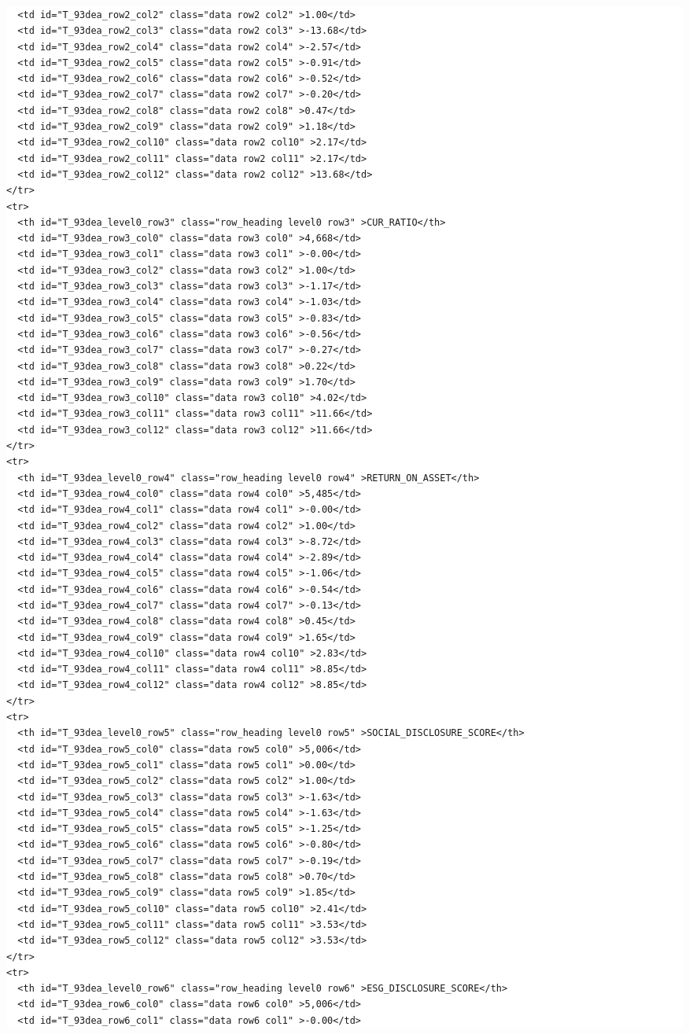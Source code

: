      <td id="T_93dea_row2_col2" class="data row2 col2" >1.00</td>
      <td id="T_93dea_row2_col3" class="data row2 col3" >-13.68</td>
      <td id="T_93dea_row2_col4" class="data row2 col4" >-2.57</td>
      <td id="T_93dea_row2_col5" class="data row2 col5" >-0.91</td>
      <td id="T_93dea_row2_col6" class="data row2 col6" >-0.52</td>
      <td id="T_93dea_row2_col7" class="data row2 col7" >-0.20</td>
      <td id="T_93dea_row2_col8" class="data row2 col8" >0.47</td>
      <td id="T_93dea_row2_col9" class="data row2 col9" >1.18</td>
      <td id="T_93dea_row2_col10" class="data row2 col10" >2.17</td>
      <td id="T_93dea_row2_col11" class="data row2 col11" >2.17</td>
      <td id="T_93dea_row2_col12" class="data row2 col12" >13.68</td>
    </tr>
    <tr>
      <th id="T_93dea_level0_row3" class="row_heading level0 row3" >CUR_RATIO</th>
      <td id="T_93dea_row3_col0" class="data row3 col0" >4,668</td>
      <td id="T_93dea_row3_col1" class="data row3 col1" >-0.00</td>
      <td id="T_93dea_row3_col2" class="data row3 col2" >1.00</td>
      <td id="T_93dea_row3_col3" class="data row3 col3" >-1.17</td>
      <td id="T_93dea_row3_col4" class="data row3 col4" >-1.03</td>
      <td id="T_93dea_row3_col5" class="data row3 col5" >-0.83</td>
      <td id="T_93dea_row3_col6" class="data row3 col6" >-0.56</td>
      <td id="T_93dea_row3_col7" class="data row3 col7" >-0.27</td>
      <td id="T_93dea_row3_col8" class="data row3 col8" >0.22</td>
      <td id="T_93dea_row3_col9" class="data row3 col9" >1.70</td>
      <td id="T_93dea_row3_col10" class="data row3 col10" >4.02</td>
      <td id="T_93dea_row3_col11" class="data row3 col11" >11.66</td>
      <td id="T_93dea_row3_col12" class="data row3 col12" >11.66</td>
    </tr>
    <tr>
      <th id="T_93dea_level0_row4" class="row_heading level0 row4" >RETURN_ON_ASSET</th>
      <td id="T_93dea_row4_col0" class="data row4 col0" >5,485</td>
      <td id="T_93dea_row4_col1" class="data row4 col1" >-0.00</td>
      <td id="T_93dea_row4_col2" class="data row4 col2" >1.00</td>
      <td id="T_93dea_row4_col3" class="data row4 col3" >-8.72</td>
      <td id="T_93dea_row4_col4" class="data row4 col4" >-2.89</td>
      <td id="T_93dea_row4_col5" class="data row4 col5" >-1.06</td>
      <td id="T_93dea_row4_col6" class="data row4 col6" >-0.54</td>
      <td id="T_93dea_row4_col7" class="data row4 col7" >-0.13</td>
      <td id="T_93dea_row4_col8" class="data row4 col8" >0.45</td>
      <td id="T_93dea_row4_col9" class="data row4 col9" >1.65</td>
      <td id="T_93dea_row4_col10" class="data row4 col10" >2.83</td>
      <td id="T_93dea_row4_col11" class="data row4 col11" >8.85</td>
      <td id="T_93dea_row4_col12" class="data row4 col12" >8.85</td>
    </tr>
    <tr>
      <th id="T_93dea_level0_row5" class="row_heading level0 row5" >SOCIAL_DISCLOSURE_SCORE</th>
      <td id="T_93dea_row5_col0" class="data row5 col0" >5,006</td>
      <td id="T_93dea_row5_col1" class="data row5 col1" >0.00</td>
      <td id="T_93dea_row5_col2" class="data row5 col2" >1.00</td>
      <td id="T_93dea_row5_col3" class="data row5 col3" >-1.63</td>
      <td id="T_93dea_row5_col4" class="data row5 col4" >-1.63</td>
      <td id="T_93dea_row5_col5" class="data row5 col5" >-1.25</td>
      <td id="T_93dea_row5_col6" class="data row5 col6" >-0.80</td>
      <td id="T_93dea_row5_col7" class="data row5 col7" >-0.19</td>
      <td id="T_93dea_row5_col8" class="data row5 col8" >0.70</td>
      <td id="T_93dea_row5_col9" class="data row5 col9" >1.85</td>
      <td id="T_93dea_row5_col10" class="data row5 col10" >2.41</td>
      <td id="T_93dea_row5_col11" class="data row5 col11" >3.53</td>
      <td id="T_93dea_row5_col12" class="data row5 col12" >3.53</td>
    </tr>
    <tr>
      <th id="T_93dea_level0_row6" class="row_heading level0 row6" >ESG_DISCLOSURE_SCORE</th>
      <td id="T_93dea_row6_col0" class="data row6 col0" >5,006</td>
      <td id="T_93dea_row6_col1" class="data row6 col1" >-0.00</td>